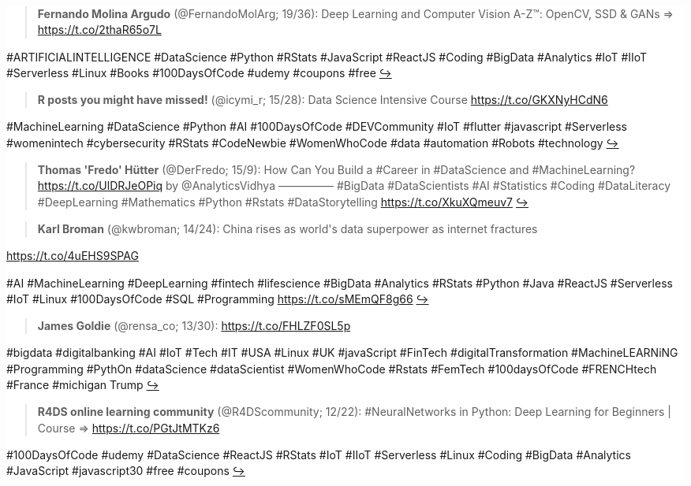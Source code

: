 


> **Fernando Molina Argudo** (@FernandoMolArg; 19/36): Deep Learning and Computer Vision A-Z™: OpenCV, SSD &amp; GANs =&gt; https://t.co/2thaR65o7L
     
#ARTIFICIALINTELLIGENCE #DataScience #Python #RStats #JavaScript #ReactJS #Coding #BigData #Analytics #IoT #IIoT #Serverless #Linux #Books #100DaysOfCode #udemy #coupons #free  [&#8618;](https://twitter.com/dataandme/status/1334662002782793728)




> **R posts you might have missed!** (@icymi_r; 15/28): Data Science Intensive Course https://t.co/GKXNyHCdN6 
>
#MachineLearning #DataScience #Python #AI #100DaysOfCode #DEVCommunity #IoT #flutter #javascript #Serverless #womenintech #cybersecurity #RStats #CodeNewbie #WomenWhoCode #data #automation #Robots #technology  [&#8618;](https://twitter.com/dataandme/status/1334720128349581313)




> **Thomas 'Fredo' Hütter** (@DerFredo; 15/9): How Can You Build a #Career in #DataScience and #MachineLearning? https://t.co/UlDRJeOPiq by @AnalyticsVidhya 
—————
#BigData #DataScientists #AI #Statistics #Coding #DataLiteracy #DeepLearning #Mathematics #Python #Rstats #DataStorytelling https://t.co/XkuXQmeuv7  [&#8618;](https://twitter.com/dataandme/status/1334662677466124291)




> **Karl Broman** (@kwbroman; 14/24): China rises as world's data superpower as internet fractures
>
https://t.co/4uEHS9SPAG
>
#AI #MachineLearning #DeepLearning #fintech #lifescience #BigData #Analytics #RStats #Python #Java #ReactJS #Serverless #IoT #Linux #100DaysOfCode #SQL #Programming https://t.co/sMEmQF8g66  [&#8618;](https://twitter.com/dataandme/status/1334709775079247874)




> **James Goldie** (@rensa_co; 13/30): https://t.co/FHLZF0SL5p 
>
#bigdata 
#digitalbanking
#AI #IoT #Tech #IT #USA #Linux #UK #javaScript #FinTech #digitalTransformation #MachineLEARNiNG #Programming #PythOn #dataScience #dataScientist #WomenWhoCode #Rstats #FemTech #100daysOfCode #FRENCHtech #France #michigan Trump  [&#8618;](https://twitter.com/dataandme/status/1334670592033783808)




> **R4DS online learning community** (@R4DScommunity; 12/22): #NeuralNetworks in Python: Deep Learning for Beginners | Course =&gt; https://t.co/PGtJtMTKz6
>
#100DaysOfCode #udemy #DataScience #ReactJS #RStats #IoT #IIoT #Serverless #Linux #Coding #BigData #Analytics #JavaScript #javascript30 #free #coupons  [&#8618;](https://twitter.com/dataandme/status/1334686417998413824)
